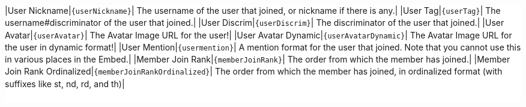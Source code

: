 |User Nickname|`{userNickname}`| The username of the user that joined, or nickname if there is any.|
|User Tag|`{userTag}`| The username#discriminator of the user that joined.|
|User Discrim|`{userDiscrim}`| The discriminator of the user that joined.|
|User Avatar|`{userAvatar}`| The Avatar Image URL for the user!|
|User Avatar Dynamic|`{userAvatarDynamic}`| The Avatar Image URL for the user in dynamic format!|
|User Mention|`{usermention}`| A mention format for the user that joined. Note that you cannot use this in various places in the Embed.|
|Member Join Rank|`{memberJoinRank}`| The order from which the member has joined.|
|Member Join Rank Ordinalized|`{memberJoinRankOrdinalized}`|  The order from which the member has joined, in ordinalized format (with suffixes like st, nd, rd, and th)|
<br /> <br />
